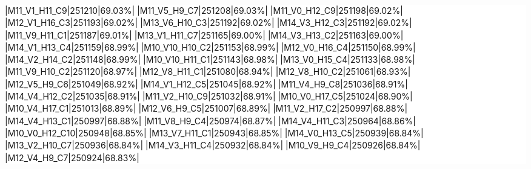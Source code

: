 |M11_V1_H11_C9|251210|69.03%|
|M11_V5_H9_C7|251208|69.03%|
|M11_V0_H12_C9|251198|69.02%|
|M12_V1_H16_C3|251193|69.02%|
|M13_V6_H10_C3|251192|69.02%|
|M14_V3_H12_C3|251192|69.02%|
|M11_V9_H11_C1|251187|69.01%|
|M13_V1_H11_C7|251165|69.00%|
|M14_V3_H13_C2|251163|69.00%|
|M14_V1_H13_C4|251159|68.99%|
|M10_V10_H10_C2|251153|68.99%|
|M12_V0_H16_C4|251150|68.99%|
|M14_V2_H14_C2|251148|68.99%|
|M10_V10_H11_C1|251143|68.98%|
|M13_V0_H15_C4|251133|68.98%|
|M11_V9_H10_C2|251120|68.97%|
|M12_V8_H11_C1|251080|68.94%|
|M12_V8_H10_C2|251061|68.93%|
|M12_V5_H9_C6|251049|68.92%|
|M14_V1_H12_C5|251045|68.92%|
|M11_V4_H9_C8|251036|68.91%|
|M14_V4_H12_C2|251035|68.91%|
|M11_V2_H10_C9|251032|68.91%|
|M10_V0_H17_C5|251024|68.90%|
|M10_V4_H17_C1|251013|68.89%|
|M12_V6_H9_C5|251007|68.89%|
|M11_V2_H17_C2|250997|68.88%|
|M14_V4_H13_C1|250997|68.88%|
|M11_V8_H9_C4|250974|68.87%|
|M14_V4_H11_C3|250964|68.86%|
|M10_V0_H12_C10|250948|68.85%|
|M13_V7_H11_C1|250943|68.85%|
|M14_V0_H13_C5|250939|68.84%|
|M13_V2_H10_C7|250936|68.84%|
|M14_V3_H11_C4|250932|68.84%|
|M10_V9_H9_C4|250926|68.84%|
|M12_V4_H9_C7|250924|68.83%|